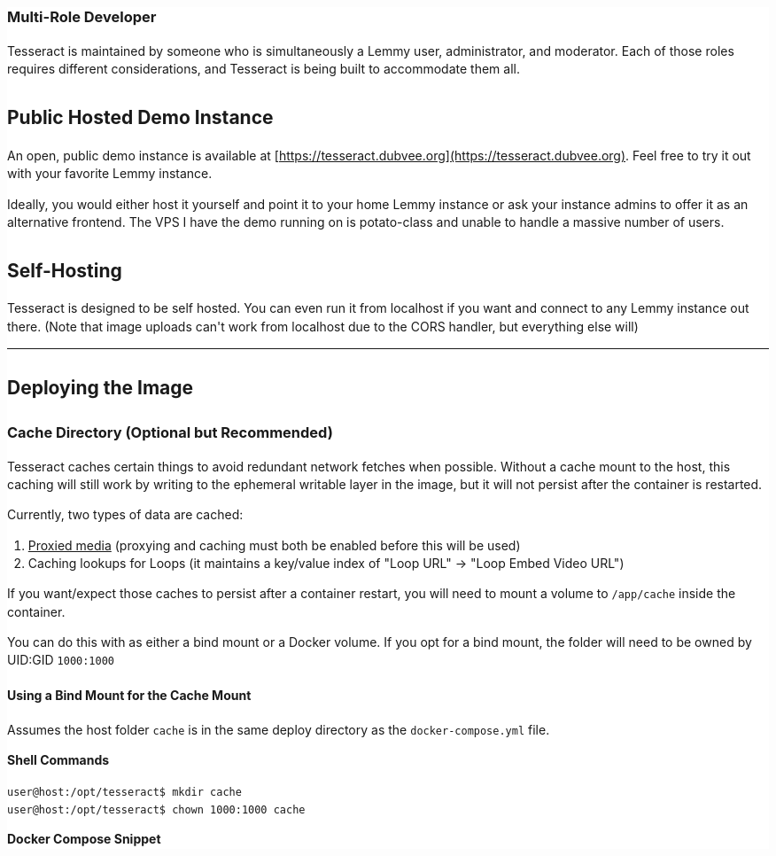 ### Multi-Role Developer
Tesseract is maintained by someone who is simultaneously a Lemmy user, administrator, and moderator.  Each of those roles requires different considerations, and Tesseract is being built to accommodate them all.


## Public Hosted Demo Instance
An open, public demo instance is available at [https://tesseract.dubvee.org](https://tesseract.dubvee.org). Feel free to try it out with your favorite Lemmy instance.  

Ideally, you would either host it yourself and point it to your home Lemmy instance or ask your instance admins to offer it as an alternative frontend. The VPS I have the demo running on is potato-class and unable to handle a massive number of users.


## Self-Hosting
Tesseract is designed to be self hosted.  You can even run it from localhost if you want and connect to any Lemmy instance out there. (Note that image uploads can't work from localhost due to the CORS handler, but everything else will)

---

## Deploying the Image

### Cache Directory (Optional but Recommended)
Tesseract caches certain things to avoid redundant network fetches when possible.  Without a cache mount to the host, this caching will still work by writing to the ephemeral writable layer in the image, but it will not persist after the container is restarted.

Currently, two types of data are cached:
1) [Proxied media](./docs/MediaProxy.md) (proxying and caching must both be enabled before this will be used)
1) Caching lookups for Loops (it maintains a key/value index of "Loop URL" -> "Loop Embed Video URL")

If you want/expect those caches to persist after a container restart, you will need to mount a volume to `/app/cache` inside the container.

You can do this with as either a bind mount or a Docker volume.  If you opt for a bind mount, the folder will need to be owned by UID:GID `1000:1000` 

#### Using a Bind Mount for the Cache Mount
Assumes the host folder `cache` is in the same deploy directory as the `docker-compose.yml` file.

**Shell Commands**

```bash
user@host:/opt/tesseract$ mkdir cache
user@host:/opt/tesseract$ chown 1000:1000 cache

```

**Docker Compose Snippet**
